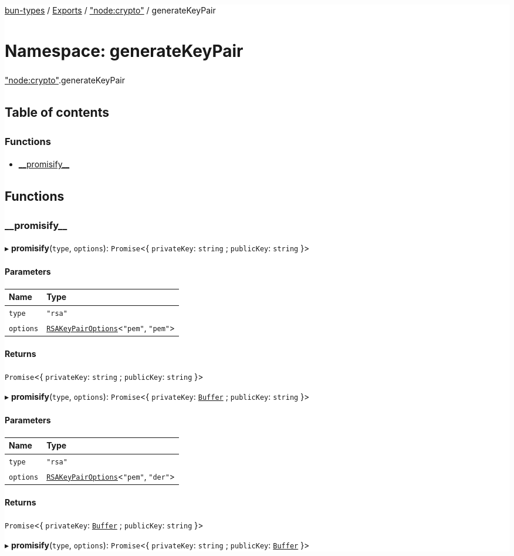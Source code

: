 [bun-types](https://oven-sh.github.io/bun-types/README.md) / [Exports](https://oven-sh.github.io/bun-types/modules.md) / ["node:crypto"](https://oven-sh.github.io/bun-types/modules/node_crypto_.md) / generateKeyPair

# Namespace: generateKeyPair

["node:crypto"](https://oven-sh.github.io/bun-types/modules/node_crypto_.md).generateKeyPair

## Table of contents

### Functions

- [\_\_promisify\_\_](https://oven-sh.github.io/bun-types/modules/node_crypto_.generateKeyPair.md#__promisify__)

## Functions

### \_\_promisify\_\_

▸ **__promisify__**(`type`, `options`): `Promise`<{ `privateKey`: `string` ; `publicKey`: `string`  }\>

#### Parameters

| Name | Type |
| :------ | :------ |
| `type` | ``"rsa"`` |
| `options` | [`RSAKeyPairOptions`](https://oven-sh.github.io/bun-types/interfaces/crypto_.RSAKeyPairOptions.md)<``"pem"``, ``"pem"``\> |

#### Returns

`Promise`<{ `privateKey`: `string` ; `publicKey`: `string`  }\>

▸ **__promisify__**(`type`, `options`): `Promise`<{ `privateKey`: [`Buffer`](https://oven-sh.github.io/bun-types/modules/buffer_.md#buffer) ; `publicKey`: `string`  }\>

#### Parameters

| Name | Type |
| :------ | :------ |
| `type` | ``"rsa"`` |
| `options` | [`RSAKeyPairOptions`](https://oven-sh.github.io/bun-types/interfaces/crypto_.RSAKeyPairOptions.md)<``"pem"``, ``"der"``\> |

#### Returns

`Promise`<{ `privateKey`: [`Buffer`](https://oven-sh.github.io/bun-types/modules/buffer_.md#buffer) ; `publicKey`: `string`  }\>

▸ **__promisify__**(`type`, `options`): `Promise`<{ `privateKey`: `string` ; `publicKey`: [`Buffer`](https://oven-sh.github.io/bun-types/modules/buffer_.md#buffer)  }\>
